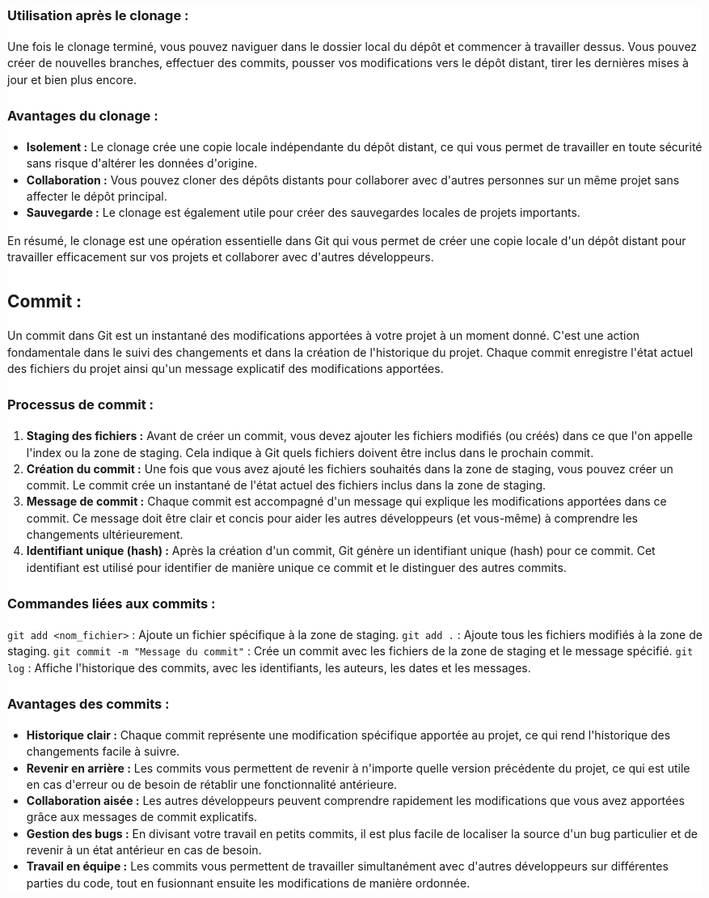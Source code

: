 ### Utilisation après le clonage :
Une fois le clonage terminé, vous pouvez naviguer dans le dossier local du dépôt et commencer à travailler dessus. Vous pouvez créer de nouvelles branches, effectuer des commits, pousser vos modifications vers le dépôt distant, tirer les dernières mises à jour et bien plus encore.

### Avantages du clonage :
- **Isolement :** Le clonage crée une copie locale indépendante du dépôt distant, ce qui vous permet de travailler en toute sécurité sans risque d'altérer les données d'origine.
- **Collaboration :** Vous pouvez cloner des dépôts distants pour collaborer avec d'autres personnes sur un même projet sans affecter le dépôt principal.
- **Sauvegarde :** Le clonage est également utile pour créer des sauvegardes locales de projets importants.

En résumé, le clonage est une opération essentielle dans Git qui vous permet de créer une copie locale d'un dépôt distant pour travailler efficacement sur vos projets et collaborer avec d'autres développeurs.

## Commit :
Un commit dans Git est un instantané des modifications apportées à votre projet à un moment donné. C'est une action fondamentale dans le suivi des changements et dans la création de l'historique du projet. Chaque commit enregistre l'état actuel des fichiers du projet ainsi qu'un message explicatif des modifications apportées.

### Processus de commit :
1. **Staging des fichiers :** Avant de créer un commit, vous devez ajouter les fichiers modifiés (ou créés) dans ce que l'on appelle l'index ou la zone de staging. Cela indique à Git quels fichiers doivent être inclus dans le prochain commit.
2. **Création du commit :** Une fois que vous avez ajouté les fichiers souhaités dans la zone de staging, vous pouvez créer un commit. Le commit crée un instantané de l'état actuel des fichiers inclus dans la zone de staging.
3. **Message de commit :** Chaque commit est accompagné d'un message qui explique les modifications apportées dans ce commit. Ce message doit être clair et concis pour aider les autres développeurs (et vous-même) à comprendre les changements ultérieurement.
4. **Identifiant unique (hash) :** Après la création d'un commit, Git génère un identifiant unique (hash) pour ce commit. Cet identifiant est utilisé pour identifier de manière unique ce commit et le distinguer des autres commits.

### Commandes liées aux commits :
`git add <nom_fichier>` : Ajoute un fichier spécifique à la zone de staging.
`git add .` : Ajoute tous les fichiers modifiés à la zone de staging.
`git commit -m "Message du commit"` : Crée un commit avec les fichiers de la zone de staging et le message spécifié.
`git log` : Affiche l'historique des commits, avec les identifiants, les auteurs, les dates et les messages.

### Avantages des commits :
- **Historique clair :** Chaque commit représente une modification spécifique apportée au projet, ce qui rend l'historique des changements facile à suivre.
- **Revenir en arrière :** Les commits vous permettent de revenir à n'importe quelle version précédente du projet, ce qui est utile en cas d'erreur ou de besoin de rétablir une fonctionnalité antérieure.
- **Collaboration aisée :** Les autres développeurs peuvent comprendre rapidement les modifications que vous avez apportées grâce aux messages de commit explicatifs.
- **Gestion des bugs :** En divisant votre travail en petits commits, il est plus facile de localiser la source d'un bug particulier et de revenir à un état antérieur en cas de besoin.
- **Travail en équipe :** Les commits vous permettent de travailler simultanément avec d'autres développeurs sur différentes parties du code, tout en fusionnant ensuite les modifications de manière ordonnée.

